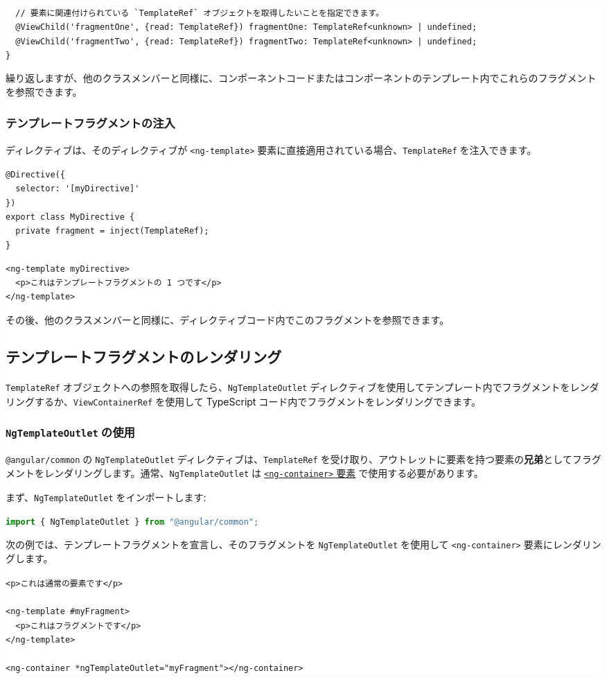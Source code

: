 ```angular-ts
  // 要素に関連付けられている `TemplateRef` オブジェクトを取得したいことを指定できます。
  @ViewChild('fragmentOne', {read: TemplateRef}) fragmentOne: TemplateRef<unknown> | undefined;
  @ViewChild('fragmentTwo', {read: TemplateRef}) fragmentTwo: TemplateRef<unknown> | undefined;
}
```

繰り返しますが、他のクラスメンバーと同様に、コンポーネントコードまたはコンポーネントのテンプレート内でこれらのフラグメントを参照できます。

### テンプレートフラグメントの注入

ディレクティブは、そのディレクティブが `<ng-template>` 要素に直接適用されている場合、`TemplateRef` を注入できます。

```angular-ts
@Directive({
  selector: '[myDirective]'
})
export class MyDirective {
  private fragment = inject(TemplateRef);
}
```

```angular-html
<ng-template myDirective>
  <p>これはテンプレートフラグメントの 1 つです</p>
</ng-template>
```

その後、他のクラスメンバーと同様に、ディレクティブコード内でこのフラグメントを参照できます。

## テンプレートフラグメントのレンダリング

`TemplateRef` オブジェクトへの参照を取得したら、`NgTemplateOutlet` ディレクティブを使用してテンプレート内でフラグメントをレンダリングするか、`ViewContainerRef` を使用して TypeScript コード内でフラグメントをレンダリングできます。

### `NgTemplateOutlet` の使用

`@angular/common` の `NgTemplateOutlet` ディレクティブは、`TemplateRef` を受け取り、アウトレットに要素を持つ要素の**兄弟**としてフラグメントをレンダリングします。通常、`NgTemplateOutlet` は [`<ng-container>` 要素](/guide/templates/ng-container) で使用する必要があります。

まず、`NgTemplateOutlet` をインポートします:

```typescript
import { NgTemplateOutlet } from "@angular/common";
```

次の例では、テンプレートフラグメントを宣言し、そのフラグメントを `NgTemplateOutlet` を使用して `<ng-container>` 要素にレンダリングします。

```angular-html
<p>これは通常の要素です</p>

<ng-template #myFragment>
  <p>これはフラグメントです</p>
</ng-template>

<ng-container *ngTemplateOutlet="myFragment"></ng-container>
```
